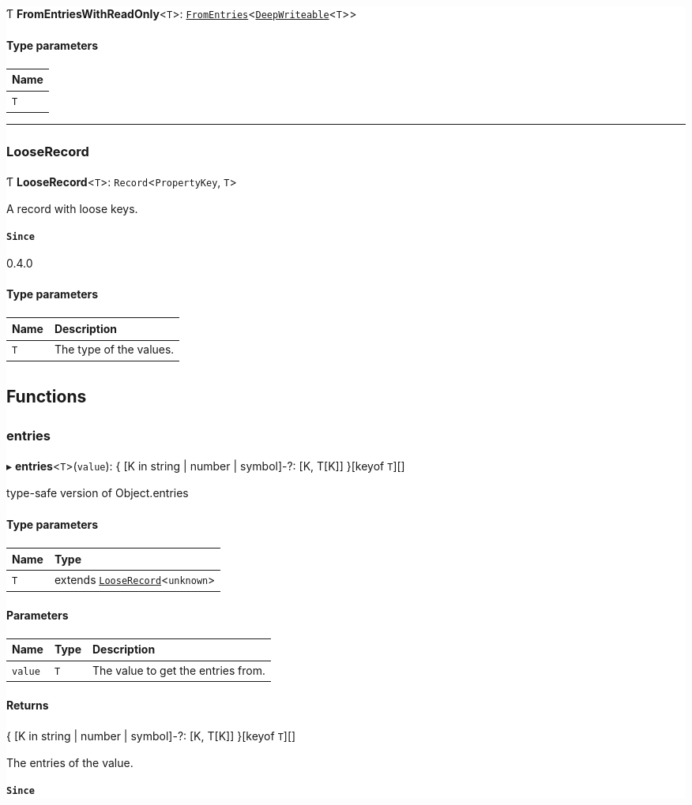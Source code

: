 Ƭ **FromEntriesWithReadOnly**\<`T`\>: [`FromEntries`](Helper.Record.md#fromentries)\<[`DeepWriteable`](Helper.Record.md#deepwriteable)\<`T`\>\>

#### Type parameters

| Name |
| :------ |
| `T` |

___

### LooseRecord

Ƭ **LooseRecord**\<`T`\>: `Record`\<`PropertyKey`, `T`\>

A record with loose keys.

**`Since`**

0.4.0

#### Type parameters

| Name | Description |
| :------ | :------ |
| `T` | The type of the values. |

## Functions

### entries

▸ **entries**\<`T`\>(`value`): \{ [K in string \| number \| symbol]-?: [K, T[K]] }[keyof `T`][]

type-safe version of Object.entries

#### Type parameters

| Name | Type |
| :------ | :------ |
| `T` | extends [`LooseRecord`](Helper.Record.md#looserecord)\<`unknown`\> |

#### Parameters

| Name | Type | Description |
| :------ | :------ | :------ |
| `value` | `T` | The value to get the entries from. |

#### Returns

\{ [K in string \| number \| symbol]-?: [K, T[K]] }[keyof `T`][]

The entries of the value.

**`Since`**
